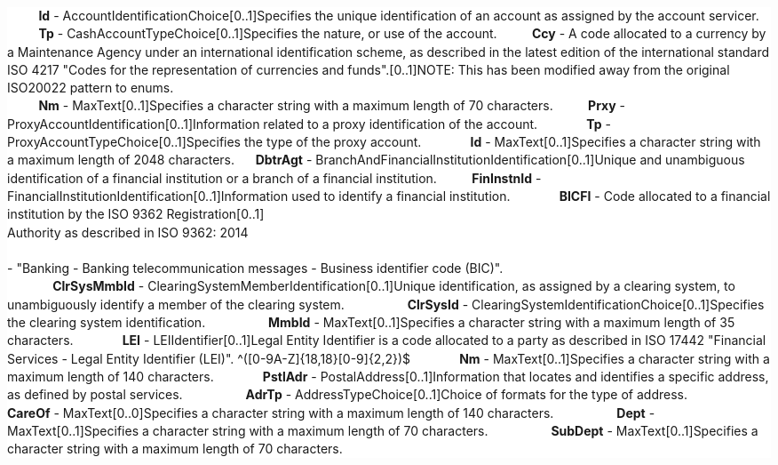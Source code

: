 <tr class=optional><td>&nbsp;&nbsp;&nbsp;&nbsp;&nbsp;&nbsp;&nbsp;&nbsp;  <b>Id</b> - AccountIdentificationChoice</td><td>[0..1]</td><td>Specifies the unique identification of an account as assigned by the account servicer.</td></tr>
<tr class=optional><td>&nbsp;&nbsp;&nbsp;&nbsp;&nbsp;&nbsp;&nbsp;&nbsp;  <b>Tp</b> - CashAccountTypeChoice</td><td>[0..1]</td><td>Specifies the nature, or use of the account.</td></tr>
<tr class=optional><td>&nbsp;&nbsp;&nbsp;&nbsp;&nbsp;&nbsp;&nbsp;&nbsp;  <b>Ccy</b> - A code allocated to a currency by a Maintenance Agency under an international identification scheme, as described in the latest edition of the international standard ISO 4217 "Codes for the representation of currencies and funds".</td><td>[0..1]</td><td>NOTE: This has been modified away from the original ISO20022 pattern to enums.<br></td></tr>
<tr class=optional><td>&nbsp;&nbsp;&nbsp;&nbsp;&nbsp;&nbsp;&nbsp;&nbsp;  <b>Nm</b> - MaxText</td><td>[0..1]</td><td>Specifies a character string with a maximum length of 70 characters.</td></tr>
<tr class=optional><td>&nbsp;&nbsp;&nbsp;&nbsp;&nbsp;&nbsp;&nbsp;&nbsp;  <b>Prxy</b> - ProxyAccountIdentification</td><td>[0..1]</td><td>Information related to a proxy identification of the account.</td></tr>
<tr class=optional><td>&nbsp;&nbsp;&nbsp;&nbsp;&nbsp;&nbsp;&nbsp;&nbsp;&nbsp;&nbsp;&nbsp;&nbsp;  <b>Tp</b> - ProxyAccountTypeChoice</td><td>[0..1]</td><td>Specifies the type of the proxy account.</td></tr>
<tr class=optional><td>&nbsp;&nbsp;&nbsp;&nbsp;&nbsp;&nbsp;&nbsp;&nbsp;&nbsp;&nbsp;&nbsp;&nbsp;  <b>Id</b> - MaxText</td><td>[0..1]</td><td>Specifies a character string with a maximum length of 2048 characters.</td></tr>
<tr class=optional><td>&nbsp;&nbsp;&nbsp;&nbsp;  <b>DbtrAgt</b> - BranchAndFinancialInstitutionIdentification</td><td>[0..1]</td><td>Unique and unambiguous identification of a financial institution or a branch of a financial institution.</td></tr>
<tr class=optional><td>&nbsp;&nbsp;&nbsp;&nbsp;&nbsp;&nbsp;&nbsp;&nbsp;  <b>FinInstnId</b> - FinancialInstitutionIdentification</td><td>[0..1]</td><td>Information used to identify a financial institution.</td></tr>
<tr class=optional><td>&nbsp;&nbsp;&nbsp;&nbsp;&nbsp;&nbsp;&nbsp;&nbsp;&nbsp;&nbsp;&nbsp;&nbsp;  <b>BICFI</b> - Code allocated to a financial institution by the ISO 9362 Registration</td><td>[0..1]</td><td><br>Authority as described in ISO 9362: 2014<br><br>- "Banking - Banking telecommunication messages - Business identifier code (BIC)".<br></td></tr>
<tr class=optional><td>&nbsp;&nbsp;&nbsp;&nbsp;&nbsp;&nbsp;&nbsp;&nbsp;&nbsp;&nbsp;&nbsp;&nbsp;  <b>ClrSysMmbId</b> - ClearingSystemMemberIdentification</td><td>[0..1]</td><td>Unique identification, as assigned by a clearing system, to unambiguously identify a member of the clearing system.</td></tr>
<tr class=optional><td>&nbsp;&nbsp;&nbsp;&nbsp;&nbsp;&nbsp;&nbsp;&nbsp;&nbsp;&nbsp;&nbsp;&nbsp;&nbsp;&nbsp;&nbsp;&nbsp;  <b>ClrSysId</b> - ClearingSystemIdentificationChoice</td><td>[0..1]</td><td>Specifies the clearing system identification.</td></tr>
<tr class=optional><td>&nbsp;&nbsp;&nbsp;&nbsp;&nbsp;&nbsp;&nbsp;&nbsp;&nbsp;&nbsp;&nbsp;&nbsp;&nbsp;&nbsp;&nbsp;&nbsp;  <b>MmbId</b> - MaxText</td><td>[0..1]</td><td>Specifies a character string with a maximum length of 35 characters.</td></tr>
<tr class=optional><td>&nbsp;&nbsp;&nbsp;&nbsp;&nbsp;&nbsp;&nbsp;&nbsp;&nbsp;&nbsp;&nbsp;&nbsp;  <b>LEI</b> - LEIIdentifier</td><td>[0..1]</td><td>Legal Entity Identifier is a code allocated to a party as described in ISO 17442 "Financial Services - Legal Entity Identifier (LEI)". ^([0-9A-Z]{18,18}[0-9]{2,2})$</td></tr>
<tr class=optional><td>&nbsp;&nbsp;&nbsp;&nbsp;&nbsp;&nbsp;&nbsp;&nbsp;&nbsp;&nbsp;&nbsp;&nbsp;  <b>Nm</b> - MaxText</td><td>[0..1]</td><td>Specifies a character string with a maximum length of 140 characters.</td></tr>
<tr class=optional><td>&nbsp;&nbsp;&nbsp;&nbsp;&nbsp;&nbsp;&nbsp;&nbsp;&nbsp;&nbsp;&nbsp;&nbsp;  <b>PstlAdr</b> - PostalAddress</td><td>[0..1]</td><td>Information that locates and identifies a specific address, as defined by postal services.</td></tr>
<tr class=optional><td>&nbsp;&nbsp;&nbsp;&nbsp;&nbsp;&nbsp;&nbsp;&nbsp;&nbsp;&nbsp;&nbsp;&nbsp;&nbsp;&nbsp;&nbsp;&nbsp;  <b>AdrTp</b> - AddressTypeChoice</td><td>[0..1]</td><td>Choice of formats for the type of address.</td></tr>
<tr class=unsupported><td>&nbsp;&nbsp;&nbsp;&nbsp;&nbsp;&nbsp;&nbsp;&nbsp;&nbsp;&nbsp;&nbsp;&nbsp;&nbsp;&nbsp;&nbsp;&nbsp;  <b>CareOf</b> - MaxText</td><td>[0..0]</td><td>Specifies a character string with a maximum length of 140 characters.</td></tr>
<tr class=optional><td>&nbsp;&nbsp;&nbsp;&nbsp;&nbsp;&nbsp;&nbsp;&nbsp;&nbsp;&nbsp;&nbsp;&nbsp;&nbsp;&nbsp;&nbsp;&nbsp;  <b>Dept</b> - MaxText</td><td>[0..1]</td><td>Specifies a character string with a maximum length of 70 characters.</td></tr>
<tr class=optional><td>&nbsp;&nbsp;&nbsp;&nbsp;&nbsp;&nbsp;&nbsp;&nbsp;&nbsp;&nbsp;&nbsp;&nbsp;&nbsp;&nbsp;&nbsp;&nbsp;  <b>SubDept</b> - MaxText</td><td>[0..1]</td><td>Specifies a character string with a maximum length of 70 characters.</td></tr>